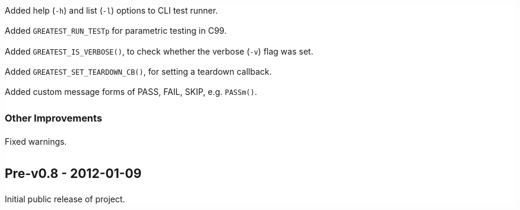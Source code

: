 Added help (`-h`) and list (`-l`) options to CLI test runner.

Added `GREATEST_RUN_TESTp` for parametric testing in C99.

Added `GREATEST_IS_VERBOSE()`, to check whether the verbose (`-v`) flag
was set.

Added `GREATEST_SET_TEARDOWN_CB()`, for setting a teardown callback.

Added custom message forms of PASS, FAIL, SKIP, e.g. `PASSm()`.


### Other Improvements

Fixed warnings.


## Pre-v0.8 - 2012-01-09

Initial public release of project.
